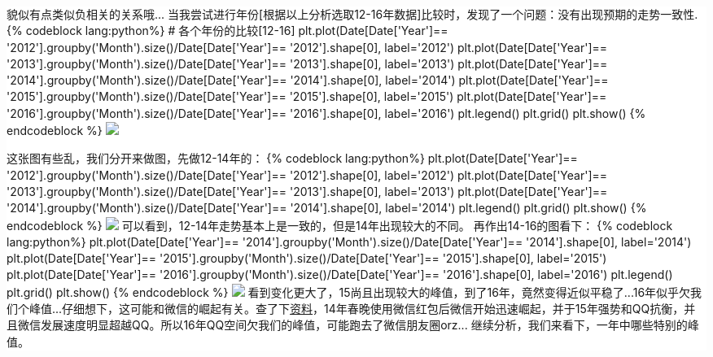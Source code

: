 貌似有点类似负相关的关系哦...
当我尝试进行年份[根据以上分析选取12-16年数据]比较时，发现了一个问题：没有出现预期的走势一致性.
{% codeblock lang:python%}
    # 各个年份的比较[12-16]
    plt.plot(Date[Date['Year']== '2012'].groupby('Month').size()/Date[Date['Year']== '2012'].shape[0], label='2012')
    plt.plot(Date[Date['Year']== '2013'].groupby('Month').size()/Date[Date['Year']== '2013'].shape[0], label='2013')
    plt.plot(Date[Date['Year']== '2014'].groupby('Month').size()/Date[Date['Year']== '2014'].shape[0], label='2014')
    plt.plot(Date[Date['Year']== '2015'].groupby('Month').size()/Date[Date['Year']== '2015'].shape[0], label='2015') 
    plt.plot(Date[Date['Year']== '2016'].groupby('Month').size()/Date[Date['Year']== '2016'].shape[0], label='2016')
    plt.legend()
    plt.grid()
    plt.show()
{% endcodeblock %}
![](http://dataimage-1252464519.costj.myqcloud.com/images/QQ/QQ13.png)

 这张图有些乱，我们分开来做图，先做12-14年的： 
{% codeblock lang:python%}
    plt.plot(Date[Date['Year']== '2012'].groupby('Month').size()/Date[Date['Year']== '2012'].shape[0], label='2012')
    plt.plot(Date[Date['Year']== '2013'].groupby('Month').size()/Date[Date['Year']== '2013'].shape[0], label='2013')
    plt.plot(Date[Date['Year']== '2014'].groupby('Month').size()/Date[Date['Year']== '2014'].shape[0], label='2014')
    plt.legend()
    plt.grid()
    plt.show()
{% endcodeblock %}
![](http://dataimage-1252464519.costj.myqcloud.com/images/QQ/QQ14.png)
可以看到，12-14年走势基本上是一致的，但是14年出现较大的不同。
再作出14-16的图看下：
{% codeblock lang:python%}
    plt.plot(Date[Date['Year']== '2014'].groupby('Month').size()/Date[Date['Year']== '2014'].shape[0], label='2014')
    plt.plot(Date[Date['Year']== '2015'].groupby('Month').size()/Date[Date['Year']== '2015'].shape[0], label='2015') 
    plt.plot(Date[Date['Year']== '2016'].groupby('Month').size()/Date[Date['Year']== '2016'].shape[0], label='2016')
    plt.legend()
    plt.grid()
    plt.show()
{% endcodeblock %}
![](http://dataimage-1252464519.costj.myqcloud.com/images/QQ/QQ15.png)
看到变化更大了，15尚且出现较大的峰值，到了16年，竟然变得近似平稳了...16年似乎欠我们个峰值...仔细想下，这可能和微信的崛起有关。查了下[资料](http://mt.sohu.com/20150723/n417406422.shtml)，14年春晚使用微信红包后微信开始迅速崛起，并于15年强势和QQ抗衡，并且微信发展速度明显超越QQ。所以16年QQ空间欠我们的峰值，可能跑去了微信朋友圈orz...
继续分析，我们来看下，一年中哪些特别的峰值。 

